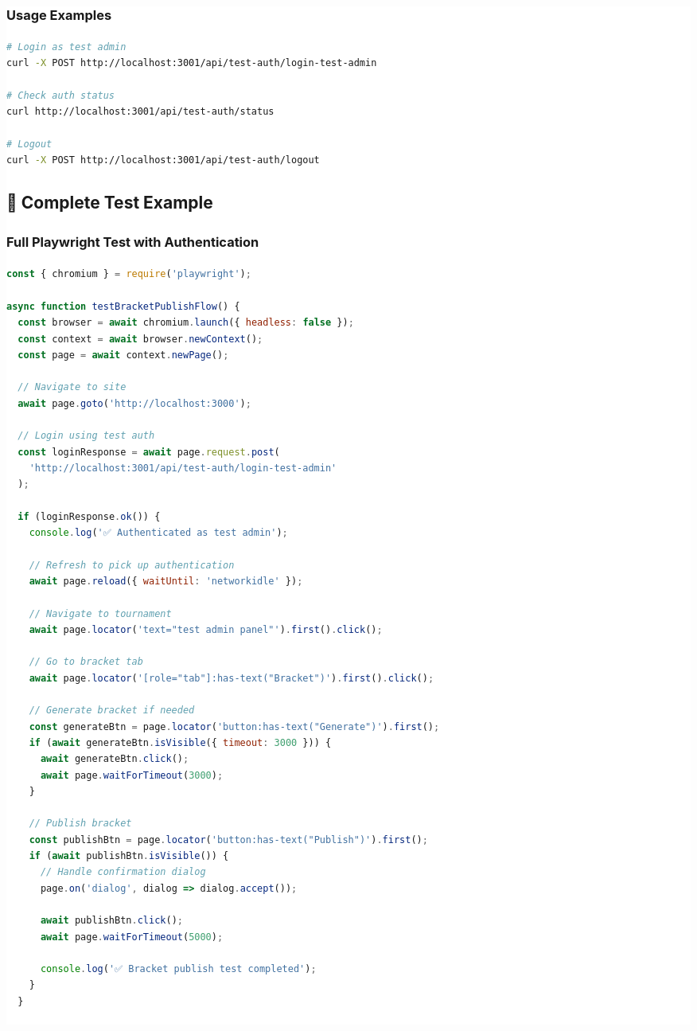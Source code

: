 ### Usage Examples
```bash
# Login as test admin
curl -X POST http://localhost:3001/api/test-auth/login-test-admin

# Check auth status
curl http://localhost:3001/api/test-auth/status

# Logout
curl -X POST http://localhost:3001/api/test-auth/logout
```

## 🧪 Complete Test Example

### Full Playwright Test with Authentication
```javascript
const { chromium } = require('playwright');

async function testBracketPublishFlow() {
  const browser = await chromium.launch({ headless: false });
  const context = await browser.newContext();
  const page = await context.newPage();
  
  // Navigate to site
  await page.goto('http://localhost:3000');
  
  // Login using test auth
  const loginResponse = await page.request.post(
    'http://localhost:3001/api/test-auth/login-test-admin'
  );
  
  if (loginResponse.ok()) {
    console.log('✅ Authenticated as test admin');
    
    // Refresh to pick up authentication
    await page.reload({ waitUntil: 'networkidle' });
    
    // Navigate to tournament
    await page.locator('text="test admin panel"').first().click();
    
    // Go to bracket tab
    await page.locator('[role="tab"]:has-text("Bracket")').first().click();
    
    // Generate bracket if needed
    const generateBtn = page.locator('button:has-text("Generate")').first();
    if (await generateBtn.isVisible({ timeout: 3000 })) {
      await generateBtn.click();
      await page.waitForTimeout(3000);
    }
    
    // Publish bracket
    const publishBtn = page.locator('button:has-text("Publish")').first();
    if (await publishBtn.isVisible()) {
      // Handle confirmation dialog
      page.on('dialog', dialog => dialog.accept());
      
      await publishBtn.click();
      await page.waitForTimeout(5000);
      
      console.log('✅ Bracket publish test completed');
    }
  }
  
```